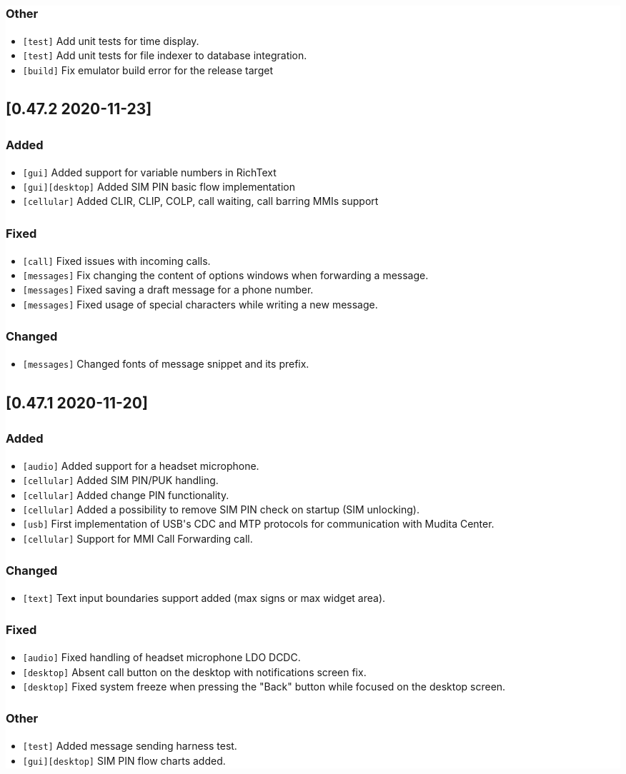 ### Other

* `[test]` Add unit tests for time display.
* `[test]` Add unit tests for file indexer to database integration.
* `[build]` Fix emulator build error for the release target

## [0.47.2 2020-11-23]

### Added

* `[gui]` Added support for variable numbers in RichText
* `[gui][desktop]` Added SIM PIN basic flow implementation
* `[cellular]` Added CLIR, CLIP, COLP, call waiting, call barring MMIs support

### Fixed

* `[call]` Fixed issues with incoming calls.
* `[messages]` Fix changing the content of options windows when forwarding a message.
* `[messages]` Fixed saving a draft message for a phone number.
* `[messages]` Fixed usage of special characters while writing a new message.

### Changed

* `[messages]` Changed fonts of message snippet and its prefix.

## [0.47.1 2020-11-20]

### Added

* `[audio]` Added support for a headset microphone.
* `[cellular]` Added SIM PIN/PUK handling.
* `[cellular]` Added change PIN functionality.
* `[cellular]` Added a possibility to remove SIM PIN check on startup (SIM unlocking).
* `[usb]` First implementation of USB's CDC and MTP protocols for communication with Mudita Center.
* `[cellular]` Support for MMI Call Forwarding call.

### Changed

* `[text]` Text input boundaries support added (max signs or max widget area).

### Fixed

* `[audio]` Fixed handling of headset microphone LDO DCDC.
* `[desktop]` Absent call button on the desktop with notifications screen fix.
* `[desktop]` Fixed system freeze when pressing the "Back" button while focused on the desktop screen.

### Other

* `[test]` Added message sending harness test.
* `[gui][desktop]` SIM PIN flow charts added.
